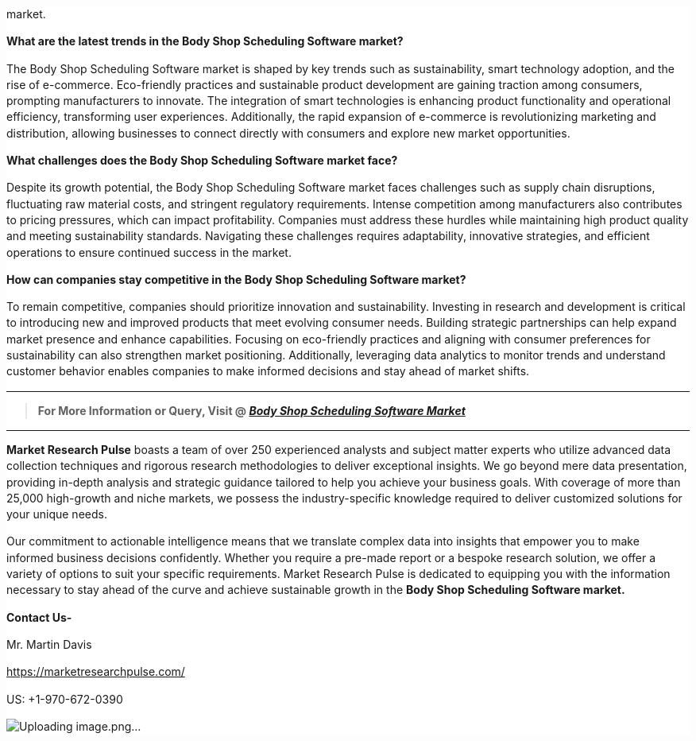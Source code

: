 market.</p><p><strong>What are the latest trends in the Body Shop Scheduling Software market?</strong></p><p>The Body Shop Scheduling Software market is shaped by key trends such as sustainability, smart technology adoption, and the rise of e-commerce. Eco-friendly practices and sustainable product development are gaining traction among consumers, prompting manufacturers to innovate. The integration of smart technologies is enhancing product functionality and operational efficiency, transforming user experiences. Additionally, the rapid expansion of e-commerce is revolutionizing marketing and distribution, allowing businesses to connect directly with consumers and explore new market opportunities.</p><p><strong>What challenges does the Body Shop Scheduling Software market face?</strong></p><p>Despite its growth potential, the Body Shop Scheduling Software market faces challenges such as supply chain disruptions, fluctuating raw material costs, and stringent regulatory requirements. Intense competition among manufacturers also contributes to pricing pressures, which can impact profitability. Companies must address these hurdles while maintaining high product quality and meeting sustainability standards. Navigating these challenges requires adaptability, innovative strategies, and efficient operations to ensure continued success in the market.</p><p><strong>How can companies stay competitive in the Body Shop Scheduling Software market?</strong></p><p>To remain competitive, companies should prioritize innovation and sustainability. Investing in research and development is critical to introducing new and improved products that meet evolving consumer needs. Building strategic partnerships can help expand market presence and enhance capabilities. Focusing on eco-friendly practices and aligning with consumer preferences for sustainability can also strengthen market positioning. Additionally, leveraging data analytics to monitor trends and understand customer behavior enables companies to make informed decisions and stay ahead of market shifts.</p><hr /><blockquote><p><strong>For More Information or Query, Visit @&nbsp;<em><a href="https://marketresearchpulse.com/report/88973/body-shop-scheduling-software-market?utm_source=Linkedin&utm_medium=0110">Body Shop Scheduling Software Market</a></em></strong></p></blockquote><hr /><p><strong>Market Research Pulse</strong> boasts a team of over 250 experienced analysts and subject matter experts who utilize advanced data collection techniques and rigorous research methodologies to deliver exceptional insights. We go beyond mere data presentation, providing in-depth analysis and strategic guidance tailored to help you achieve your business goals. With coverage of more than 25,000 high-growth and niche markets, we possess the industry-specific knowledge required to deliver customized solutions for your unique needs.</p><p>Our commitment to actionable intelligence means that we translate complex data into insights that empower you to make informed business decisions confidently. Whether you require a pre-made report or a bespoke research solution, we offer a variety of options to suit your specific requirements. Market Research Pulse is dedicated to equipping you with the information necessary to stay ahead of the curve and achieve sustainable growth in the <strong>Body Shop Scheduling Software market.</strong></p><p><strong>Contact Us-</strong></p><p>Mr. Martin Davis</p><p>https://marketresearchpulse.com/</p><p>US: +1-970-672-0390</p>
![Uploading image.png…]()
